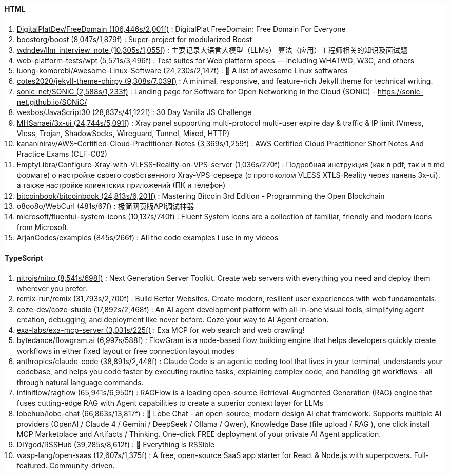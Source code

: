 #### HTML
1. [DigitalPlatDev/FreeDomain (106,446s/2,001f)](https://github.com/DigitalPlatDev/FreeDomain) : DigitalPlat FreeDomain: Free Domain For Everyone
2. [boostorg/boost (8,047s/1,879f)](https://github.com/boostorg/boost) : Super-project for modularized Boost
3. [wdndev/llm_interview_note (10,305s/1,055f)](https://github.com/wdndev/llm_interview_note) : 主要记录大语言大模型（LLMs） 算法（应用）工程师相关的知识及面试题
4. [web-platform-tests/wpt (5,571s/3,496f)](https://github.com/web-platform-tests/wpt) : Test suites for Web platform specs — including WHATWG, W3C, and others
5. [luong-komorebi/Awesome-Linux-Software (24,230s/2,147f)](https://github.com/luong-komorebi/Awesome-Linux-Software) : 🐧 A list of awesome Linux softwares
6. [cotes2020/jekyll-theme-chirpy (9,308s/7,039f)](https://github.com/cotes2020/jekyll-theme-chirpy) : A minimal, responsive, and feature-rich Jekyll theme for technical writing.
7. [sonic-net/SONiC (2,588s/1,233f)](https://github.com/sonic-net/SONiC) : Landing page for Software for Open Networking in the Cloud (SONiC) - https://sonic-net.github.io/SONiC/
8. [wesbos/JavaScript30 (28,837s/41,122f)](https://github.com/wesbos/JavaScript30) : 30 Day Vanilla JS Challenge
9. [MHSanaei/3x-ui (24,744s/5,091f)](https://github.com/MHSanaei/3x-ui) : Xray panel supporting multi-protocol multi-user expire day & traffic & IP limit (Vmess, Vless, Trojan, ShadowSocks, Wireguard, Tunnel, Mixed, HTTP)
10. [kananinirav/AWS-Certified-Cloud-Practitioner-Notes (3,369s/1,259f)](https://github.com/kananinirav/AWS-Certified-Cloud-Practitioner-Notes) : AWS Certified Cloud Practitioner Short Notes And Practice Exams (CLF-C02)
11. [EmptyLibra/Configure-Xray-with-VLESS-Reality-on-VPS-server (1,036s/270f)](https://github.com/EmptyLibra/Configure-Xray-with-VLESS-Reality-on-VPS-server) : Подробная инструкция (как в pdf, так и в md формате) о настройке своего совбственного Xray-VPS-сервера (с протоколом VLESS XTLS-Reality через панель 3x-ui), а также настройке клиентских приложений (ПК и телефон)
12. [bitcoinbook/bitcoinbook (24,813s/6,201f)](https://github.com/bitcoinbook/bitcoinbook) : Mastering Bitcoin 3rd Edition - Programming the Open Blockchain
13. [o8oo8o/WebCurl (481s/67f)](https://github.com/o8oo8o/WebCurl) : 极简网页版API调试神器
14. [microsoft/fluentui-system-icons (10,137s/740f)](https://github.com/microsoft/fluentui-system-icons) : Fluent System Icons are a collection of familiar, friendly and modern icons from Microsoft.
15. [ArjanCodes/examples (845s/266f)](https://github.com/ArjanCodes/examples) : All the code examples I use in my videos

#### TypeScript
1. [nitrojs/nitro (8,541s/698f)](https://github.com/nitrojs/nitro) : Next Generation Server Toolkit. Create web servers with everything you need and deploy them wherever you prefer.
2. [remix-run/remix (31,793s/2,700f)](https://github.com/remix-run/remix) : Build Better Websites. Create modern, resilient user experiences with web fundamentals.
3. [coze-dev/coze-studio (17,892s/2,468f)](https://github.com/coze-dev/coze-studio) : An AI agent development platform with all-in-one visual tools, simplifying agent creation, debugging, and deployment like never before. Coze your way to AI Agent creation.
4. [exa-labs/exa-mcp-server (3,031s/225f)](https://github.com/exa-labs/exa-mcp-server) : Exa MCP for web search and web crawling!
5. [bytedance/flowgram.ai (6,997s/588f)](https://github.com/bytedance/flowgram.ai) : FlowGram is a node-based flow building engine that helps developers quickly create workflows in either fixed layout or free connection layout modes
6. [anthropics/claude-code (38,891s/2,448f)](https://github.com/anthropics/claude-code) : Claude Code is an agentic coding tool that lives in your terminal, understands your codebase, and helps you code faster by executing routine tasks, explaining complex code, and handling git workflows - all through natural language commands.
7. [infiniflow/ragflow (65,941s/6,950f)](https://github.com/infiniflow/ragflow) : RAGFlow is a leading open-source Retrieval-Augmented Generation (RAG) engine that fuses cutting-edge RAG with Agent capabilities to create a superior context layer for LLMs
8. [lobehub/lobe-chat (66,863s/13,817f)](https://github.com/lobehub/lobe-chat) : 🤯 Lobe Chat - an open-source, modern design AI chat framework. Supports multiple AI providers (OpenAI / Claude 4 / Gemini / DeepSeek / Ollama / Qwen), Knowledge Base (file upload / RAG ), one click install MCP Marketplace and Artifacts / Thinking. One-click FREE deployment of your private AI Agent application.
9. [DIYgod/RSSHub (39,285s/8,612f)](https://github.com/DIYgod/RSSHub) : 🧡 Everything is RSSible
10. [wasp-lang/open-saas (12,607s/1,375f)](https://github.com/wasp-lang/open-saas) : A free, open-source SaaS app starter for React & Node.js with superpowers. Full-featured. Community-driven.